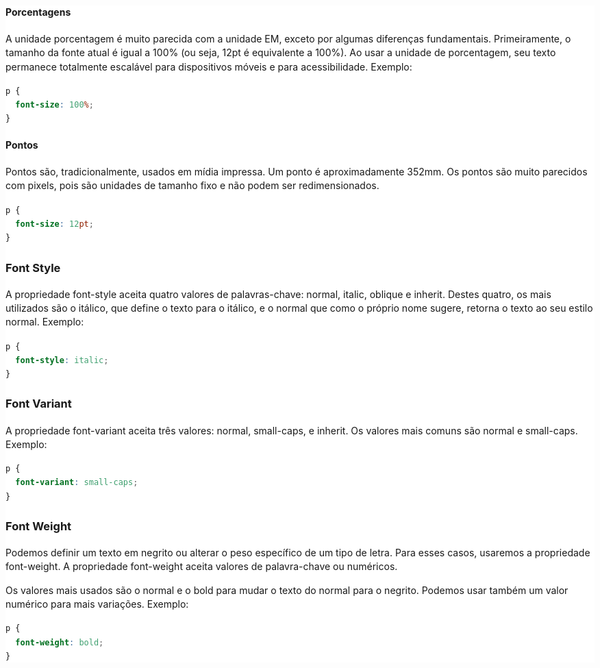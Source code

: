#### Porcentagens
A unidade porcentagem é muito parecida com a unidade EM, exceto por algumas diferenças fundamentais. Primeiramente, o tamanho da fonte atual é igual a 100% (ou seja, 12pt é equivalente a 100%). Ao usar a unidade de porcentagem, seu texto permanece totalmente escalável para dispositivos móveis e para acessibilidade. Exemplo:
```css
p {
  font-size: 100%;
}
```

#### Pontos
Pontos são, tradicionalmente, usados em mídia impressa. Um ponto é aproximadamente 352mm. Os pontos são muito parecidos com pixels, pois são unidades de tamanho fixo e não podem ser redimensionados.
```css
p {
  font-size: 12pt;
}
```

### Font Style

A propriedade font-style aceita quatro valores de palavras-chave: normal, italic, oblique e inherit. Destes quatro, os mais utilizados são o itálico, que define o texto para o itálico, e o normal que como o próprio nome sugere, retorna o texto ao seu estilo normal. Exemplo:

```css
p {
  font-style: italic;
}
```

### Font Variant

A propriedade font-variant aceita três valores: normal, small-caps, e inherit. Os valores mais comuns são normal e small-caps. Exemplo:

```css
p {
  font-variant: small-caps;
}
```

### Font Weight

Podemos definir um texto em negrito ou alterar o peso específico de um tipo de letra. Para esses casos, usaremos a propriedade font-weight. A propriedade font-weight aceita valores de palavra-chave ou numéricos.

Os valores mais usados são o normal e o bold para mudar o texto do normal para o negrito. Podemos usar também um valor numérico para mais variações. Exemplo:

```css
p {
  font-weight: bold;
}
```

